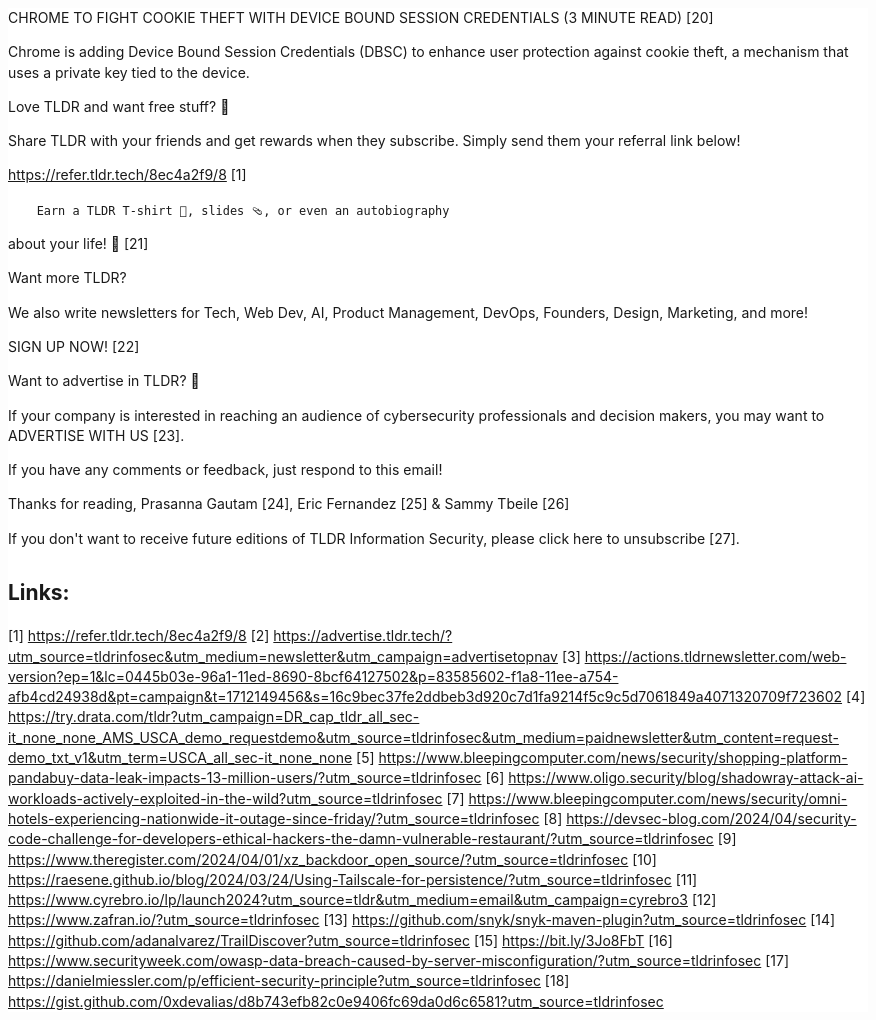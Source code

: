  CHROME TO FIGHT COOKIE THEFT WITH DEVICE BOUND SESSION CREDENTIALS (3
MINUTE READ) [20] 

 Chrome is adding Device Bound Session Credentials (DBSC) to enhance
user protection against cookie theft, a mechanism that uses a private
key tied to the device. 

Love TLDR and want free stuff? 🎁

 Share TLDR with your friends and get rewards when they subscribe.
Simply send them your referral link below! 

 https://refer.tldr.tech/8ec4a2f9/8 [1] 

		Earn a TLDR T-shirt 👕, slides 🩴, or even an autobiography
about your life! 🤯 [21]

Want more TLDR?

 We also write newsletters for Tech, Web Dev, AI, Product Management,
DevOps, Founders, Design, Marketing, and more! 

SIGN UP NOW! [22] 

Want to advertise in TLDR? 📰

 If your company is interested in reaching an audience of
cybersecurity professionals and decision makers, you may want to
ADVERTISE WITH US [23]. 

 If you have any comments or feedback, just respond to this email! 

Thanks for reading, 
Prasanna Gautam [24], Eric Fernandez [25] & Sammy Tbeile [26] 

If you don't want to receive future editions of TLDR Information
Security, please click here to unsubscribe [27]. 



Links:
------
[1] https://refer.tldr.tech/8ec4a2f9/8
[2] https://advertise.tldr.tech/?utm_source=tldrinfosec&utm_medium=newsletter&utm_campaign=advertisetopnav
[3] https://actions.tldrnewsletter.com/web-version?ep=1&lc=0445b03e-96a1-11ed-8690-8bcf64127502&p=83585602-f1a8-11ee-a754-afb4cd24938d&pt=campaign&t=1712149456&s=16c9bec37fe2ddbeb3d920c7d1fa9214f5c9c5d7061849a4071320709f723602
[4] https://try.drata.com/tldr?utm_campaign=DR_cap_tldr_all_sec-it_none_none_AMS_USCA_demo_requestdemo&utm_source=tldrinfosec&utm_medium=paidnewsletter&utm_content=request-demo_txt_v1&utm_term=USCA_all_sec-it_none_none
[5] https://www.bleepingcomputer.com/news/security/shopping-platform-pandabuy-data-leak-impacts-13-million-users/?utm_source=tldrinfosec
[6] https://www.oligo.security/blog/shadowray-attack-ai-workloads-actively-exploited-in-the-wild?utm_source=tldrinfosec
[7] https://www.bleepingcomputer.com/news/security/omni-hotels-experiencing-nationwide-it-outage-since-friday/?utm_source=tldrinfosec
[8] https://devsec-blog.com/2024/04/security-code-challenge-for-developers-ethical-hackers-the-damn-vulnerable-restaurant/?utm_source=tldrinfosec
[9] https://www.theregister.com/2024/04/01/xz_backdoor_open_source/?utm_source=tldrinfosec
[10] https://raesene.github.io/blog/2024/03/24/Using-Tailscale-for-persistence/?utm_source=tldrinfosec
[11] https://www.cyrebro.io/lp/launch2024?utm_source=tldr&utm_medium=email&utm_campaign=cyrebro3
[12] https://www.zafran.io/?utm_source=tldrinfosec
[13] https://github.com/snyk/snyk-maven-plugin?utm_source=tldrinfosec
[14] https://github.com/adanalvarez/TrailDiscover?utm_source=tldrinfosec
[15] https://bit.ly/3Jo8FbT
[16] https://www.securityweek.com/owasp-data-breach-caused-by-server-misconfiguration/?utm_source=tldrinfosec
[17] https://danielmiessler.com/p/efficient-security-principle?utm_source=tldrinfosec
[18] https://gist.github.com/0xdevalias/d8b743efb82c0e9406fc69da0d6c6581?utm_source=tldrinfosec